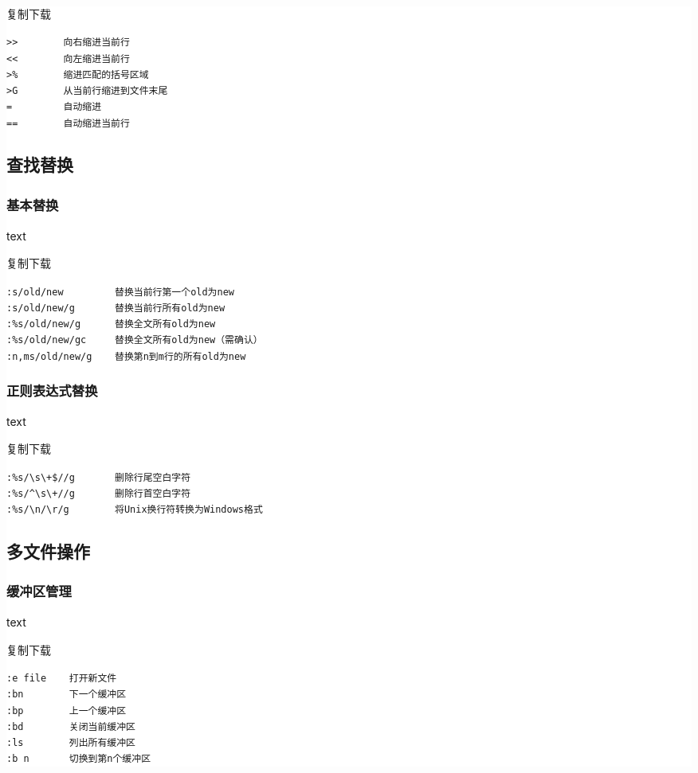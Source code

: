 复制下载

```
>>        向右缩进当前行
<<        向左缩进当前行
>%        缩进匹配的括号区域
>G        从当前行缩进到文件末尾
=         自动缩进
==        自动缩进当前行
```



## 查找替换

### 基本替换

text

复制下载

```
:s/old/new         替换当前行第一个old为new
:s/old/new/g       替换当前行所有old为new
:%s/old/new/g      替换全文所有old为new
:%s/old/new/gc     替换全文所有old为new（需确认）
:n,ms/old/new/g    替换第n到m行的所有old为new
```



### 正则表达式替换

text

复制下载

```
:%s/\s\+$//g       删除行尾空白字符
:%s/^\s\+//g       删除行首空白字符
:%s/\n/\r/g        将Unix换行符转换为Windows格式
```



## 多文件操作

### 缓冲区管理

text

复制下载

```
:e file    打开新文件
:bn        下一个缓冲区
:bp        上一个缓冲区
:bd        关闭当前缓冲区
:ls        列出所有缓冲区
:b n       切换到第n个缓冲区
```
